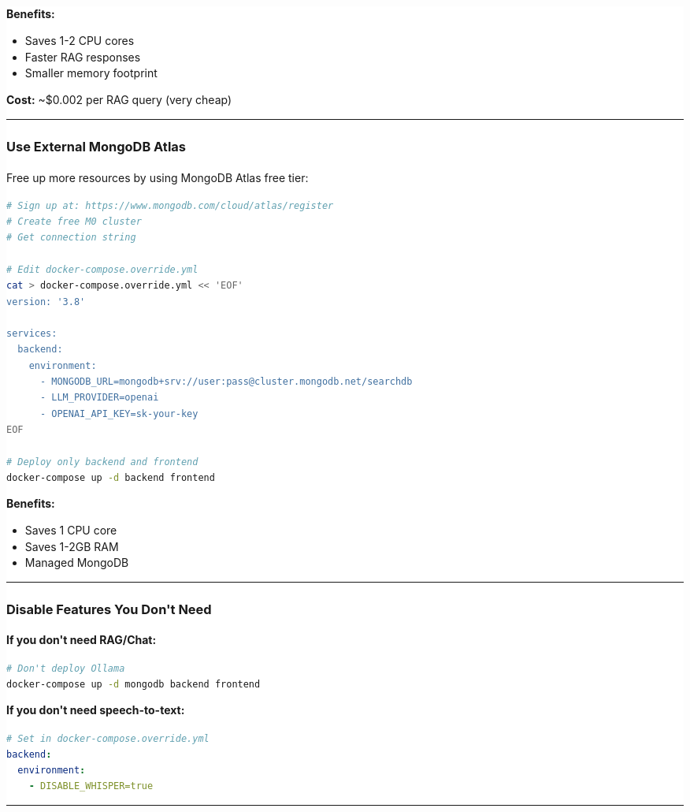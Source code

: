 **Benefits:**
- Saves 1-2 CPU cores
- Faster RAG responses
- Smaller memory footprint

**Cost:** ~$0.002 per RAG query (very cheap)

---

### **Use External MongoDB Atlas**

Free up more resources by using MongoDB Atlas free tier:

```bash
# Sign up at: https://www.mongodb.com/cloud/atlas/register
# Create free M0 cluster
# Get connection string

# Edit docker-compose.override.yml
cat > docker-compose.override.yml << 'EOF'
version: '3.8'

services:
  backend:
    environment:
      - MONGODB_URL=mongodb+srv://user:pass@cluster.mongodb.net/searchdb
      - LLM_PROVIDER=openai
      - OPENAI_API_KEY=sk-your-key
EOF

# Deploy only backend and frontend
docker-compose up -d backend frontend
```

**Benefits:**
- Saves 1 CPU core
- Saves 1-2GB RAM
- Managed MongoDB

---

### **Disable Features You Don't Need**

**If you don't need RAG/Chat:**
```bash
# Don't deploy Ollama
docker-compose up -d mongodb backend frontend
```

**If you don't need speech-to-text:**
```yaml
# Set in docker-compose.override.yml
backend:
  environment:
    - DISABLE_WHISPER=true
```

---